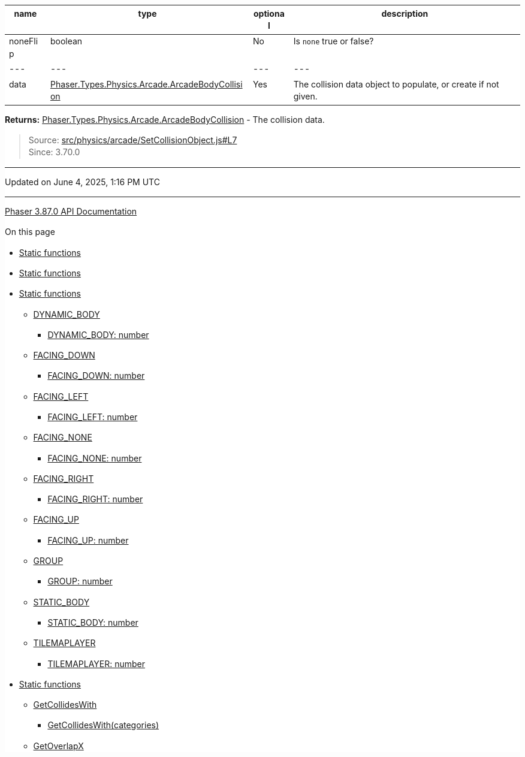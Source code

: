 | name | type | optional | description |
| --- | --- | --- | --- |
| noneFlip | boolean | No | Is `none` true or false? |
| --- | --- | --- | --- |
| data | [Phaser.Types.Physics.Arcade.ArcadeBodyCollision](../typedef/types-physics-arcade.md) | Yes | The collision data object to populate, or create if not given. |

**Returns:** [Phaser.Types.Physics.Arcade.ArcadeBodyCollision](../typedef/types-physics-arcade.md) - The collision data.

> Source: [src/physics/arcade/SetCollisionObject.js#L7](https://github.com/phaserjs/phaser/blob/v3.87.0/src/physics/arcade/SetCollisionObject.js#L7)  
> Since: 3.70.0

---

Updated on June 4, 2025, 1:16 PM UTC

---

[Phaser 3.87.0 API Documentation](../../index.md)

On this page

* [Static functions](#static-functions)
* [Static functions](#static-functions-1)
* [Static functions](#static-functions-2)

  + [DYNAMIC\_BODY](#dynamic_body)

    - [DYNAMIC\_BODY: number](#dynamic_body-number)
  + [FACING\_DOWN](#facing_down)

    - [FACING\_DOWN: number](#facing_down-number)
  + [FACING\_LEFT](#facing_left)

    - [FACING\_LEFT: number](#facing_left-number)
  + [FACING\_NONE](#facing_none)

    - [FACING\_NONE: number](#facing_none-number)
  + [FACING\_RIGHT](#facing_right)

    - [FACING\_RIGHT: number](#facing_right-number)
  + [FACING\_UP](#facing_up)

    - [FACING\_UP: number](#facing_up-number)
  + [GROUP](#group)

    - [GROUP: number](#group-number)
  + [STATIC\_BODY](#static_body)

    - [STATIC\_BODY: number](#static_body-number)
  + [TILEMAPLAYER](#tilemaplayer)

    - [TILEMAPLAYER: number](#tilemaplayer-number)
* [Static functions](#static-functions-3)

  + [GetCollidesWith](#getcollideswith)

    - [<static> GetCollidesWith(categories)](#static-getcollideswithcategories)
  + [GetOverlapX](#getoverlapx)
